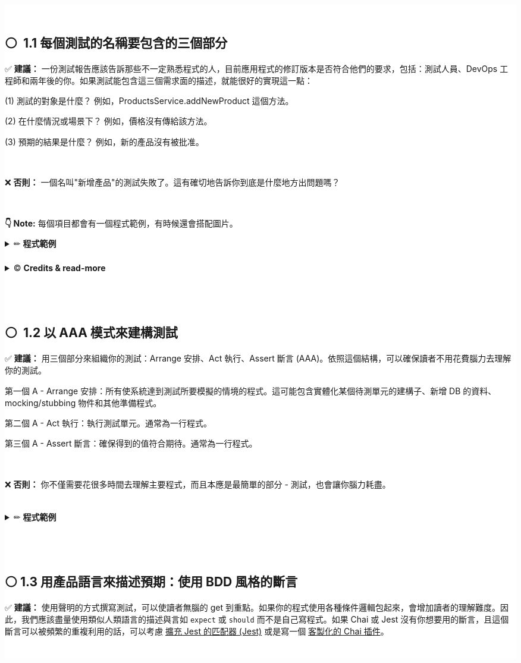 <br/>

## ⚪ ️ 1.1 每個測試的名稱要包含的三個部分

:white_check_mark: **建議：** 一份測試報告應該告訴那些不一定熟悉程式的人，目前應用程式的修訂版本是否符合他們的要求，包括：測試人員、DevOps 工程師和兩年後的你。如果測試能包含這三個需求面的描述，就能很好的實現這一點：

(1) 測試的對象是什麼？ 例如，ProductsService.addNewProduct 這個方法。

(2) 在什麼情況或場景下？ 例如，價格沒有傳給該方法。

(3) 預期的結果是什麼？ 例如，新的產品沒有被批准。

<br/>

❌ **否則：** 一個名叫"新增產品"的測試失敗了。這有確切地告訴你到底是什麼地方出問題嗎？

<br/>

**👇 Note:** 每個項目都會有一個程式範例，有時候還會搭配圖片。
<br/>

<details><summary>✏ <b>程式範例</b></summary></details>

<br/>
<details><summary>© <b>Credits & read-more</b></summary></details>

<br/><br/>

## ⚪ ️ 1.2 以 AAA 模式來建構測試

:white_check_mark: **建議：** 用三個部分來組織你的測試：Arrange 安排、Act 執行、Assert 斷言 (AAA)。依照這個結構，可以確保讀者不用花費腦力去理解你的測試。

第一個 A - Arrange 安排：所有使系統達到測試所要模擬的情境的程式。這可能包含實體化某個待測單元的建構子、新增 DB 的資料、mocking/stubbing 物件和其他準備程式。

第二個 A - Act 執行：執行測試單元。通常為一行程式。

第三個 A - Assert 斷言：確保得到的值符合期待。通常為一行程式。

<br/>

❌ **否則：** 你不僅需要花很多時間去理解主要程式，而且本應是最簡單的部分 - 測試，也會讓你腦力耗盡。

<br/>

<details><summary>✏ <b>程式範例</b></summary></details>

<br/><br/>

## ⚪ ️1.3 用產品語言來描述預期：使用 BDD 風格的斷言

:white_check_mark: **建議：** 使用聲明的方式撰寫測試，可以使讀者無腦的 get 到重點。如果你的程式使用各種條件邏輯包起來，會增加讀者的理解難度。因此，我們應該盡量使用類似人類語言的描述與言如 ```expect``` 或 ```should``` 而不是自己寫程式。如果 Chai 或 Jest 沒有你想要用的斷言，且這個斷言可以被頻繁的重複利用的話，可以考慮  [擴充 Jest 的匹配器 (Jest)](https://jestjs.io/docs/en/expect#expectextendmatchers) 或是寫一個 [客製化的 Chai 插件](https://www.chaijs.com/guide/plugins/)。

<br/>

